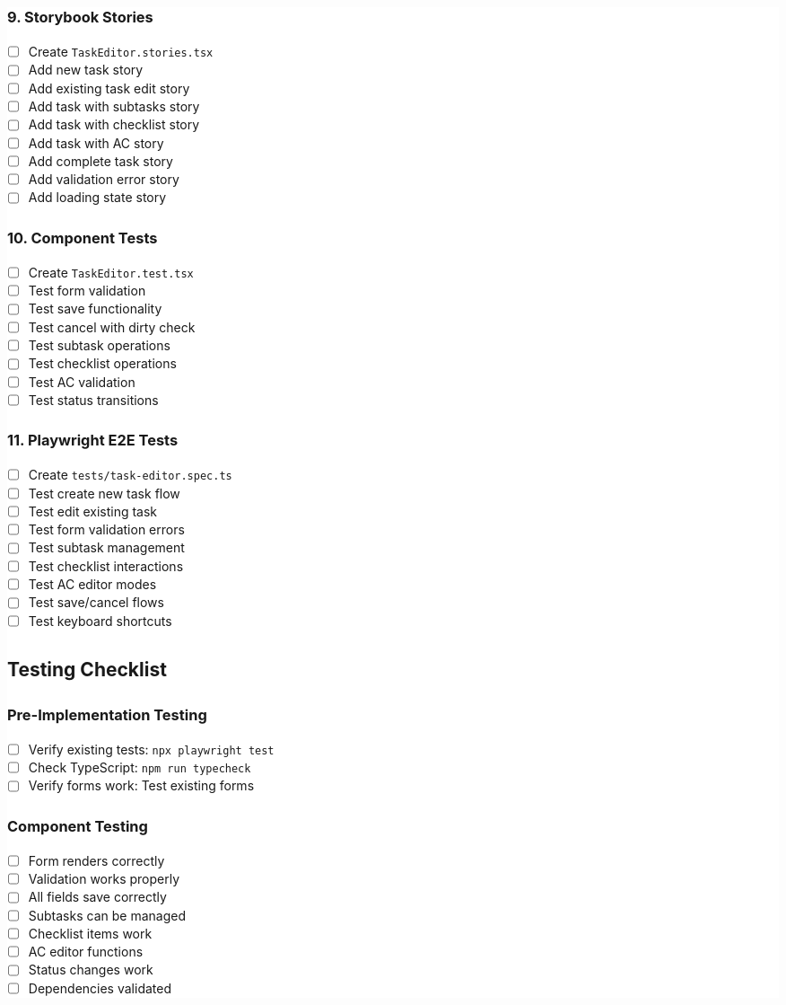 ### 9. Storybook Stories
- [ ] Create `TaskEditor.stories.tsx`
- [ ] Add new task story
- [ ] Add existing task edit story
- [ ] Add task with subtasks story
- [ ] Add task with checklist story
- [ ] Add task with AC story
- [ ] Add complete task story
- [ ] Add validation error story
- [ ] Add loading state story

### 10. Component Tests
- [ ] Create `TaskEditor.test.tsx`
- [ ] Test form validation
- [ ] Test save functionality
- [ ] Test cancel with dirty check
- [ ] Test subtask operations
- [ ] Test checklist operations
- [ ] Test AC validation
- [ ] Test status transitions

### 11. Playwright E2E Tests
- [ ] Create `tests/task-editor.spec.ts`
- [ ] Test create new task flow
- [ ] Test edit existing task
- [ ] Test form validation errors
- [ ] Test subtask management
- [ ] Test checklist interactions
- [ ] Test AC editor modes
- [ ] Test save/cancel flows
- [ ] Test keyboard shortcuts

## Testing Checklist

### Pre-Implementation Testing
- [ ] Verify existing tests: `npx playwright test`
- [ ] Check TypeScript: `npm run typecheck`
- [ ] Verify forms work: Test existing forms

### Component Testing
- [ ] Form renders correctly
- [ ] Validation works properly
- [ ] All fields save correctly
- [ ] Subtasks can be managed
- [ ] Checklist items work
- [ ] AC editor functions
- [ ] Status changes work
- [ ] Dependencies validated
